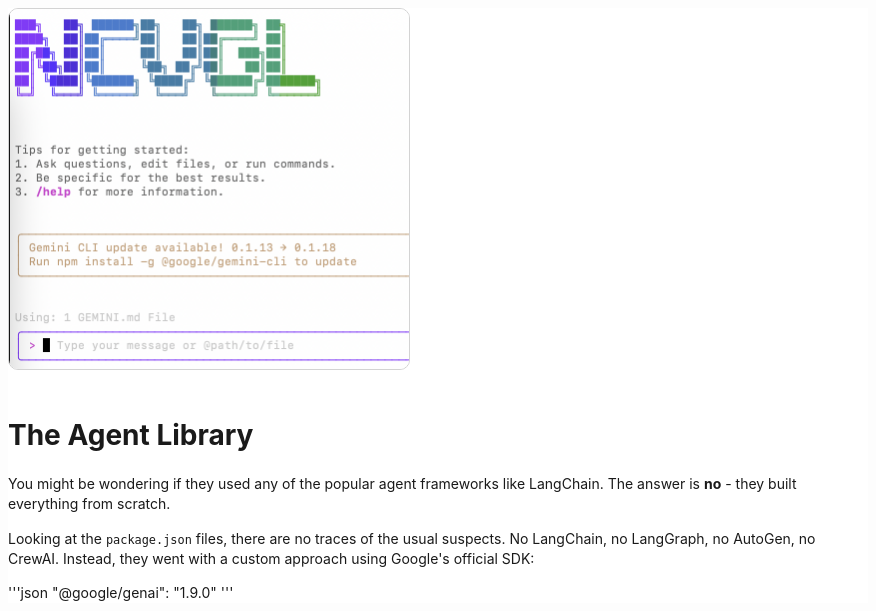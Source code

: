 <img src="/assets/images/post_images/6.png" style="max-width: 400px; width: 100%; height: auto; border: 1px solid lightgrey; border-radius: 10px;">

# The Agent Library

You might be wondering if they used any of the popular agent frameworks like LangChain. The answer is **no** - they built everything from scratch.

Looking at the `package.json` files, there are no traces of the usual suspects. No LangChain, no LangGraph, no AutoGen, no CrewAI. Instead, they went with a custom approach using Google's official SDK:

'''json
"@google/genai": "1.9.0"
'''
